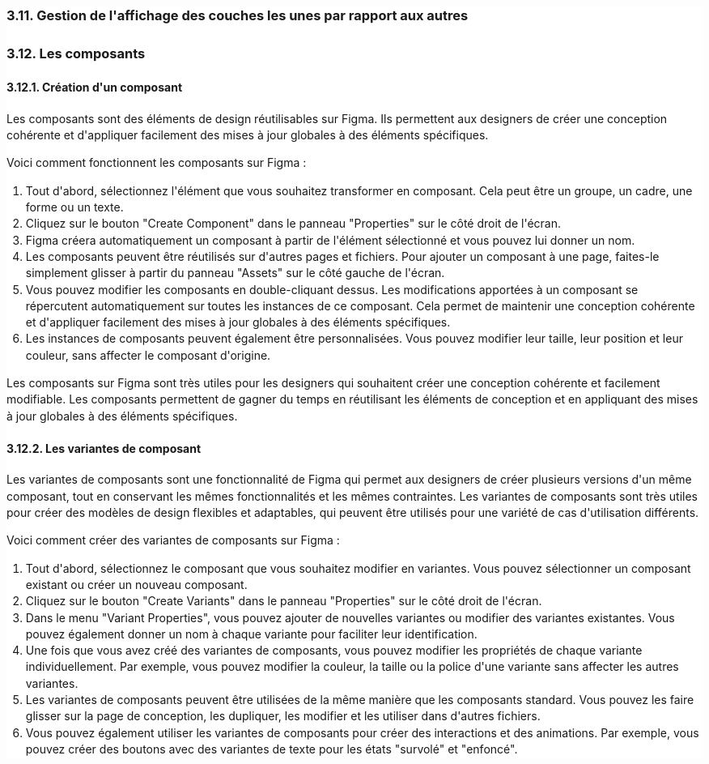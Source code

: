 ### 3.11. Gestion de l'affichage des couches les unes par rapport aux autres


### 3.12. Les composants

#### 3.12.1. Création d'un composant

Les composants sont des éléments de design réutilisables sur Figma. Ils permettent aux designers de créer une conception cohérente et d'appliquer facilement des mises à jour globales à des éléments spécifiques.

Voici comment fonctionnent les composants sur Figma :

1. Tout d'abord, sélectionnez l'élément que vous souhaitez transformer en composant. Cela peut être un groupe, un cadre, une forme ou un texte.
2. Cliquez sur le bouton "Create Component" dans le panneau "Properties" sur le côté droit de l'écran.
3. Figma créera automatiquement un composant à partir de l'élément sélectionné et vous pouvez lui donner un nom.
4. Les composants peuvent être réutilisés sur d'autres pages et fichiers. Pour ajouter un composant à une page, faites-le simplement glisser à partir du panneau "Assets" sur le côté gauche de l'écran.
5. Vous pouvez modifier les composants en double-cliquant dessus. Les modifications apportées à un composant se répercutent automatiquement sur toutes les instances de ce composant. Cela permet de maintenir une conception cohérente et d'appliquer facilement des mises à jour globales à des éléments spécifiques.
6. Les instances de composants peuvent également être personnalisées. Vous pouvez modifier leur taille, leur position et leur couleur, sans affecter le composant d'origine.

Les composants sur Figma sont très utiles pour les designers qui souhaitent créer une conception cohérente et facilement modifiable. Les composants permettent de gagner du temps en réutilisant les éléments de conception et en appliquant des mises à jour globales à des éléments spécifiques.

#### 3.12.2. Les variantes de composant

Les variantes de composants sont une fonctionnalité de Figma qui permet aux designers de créer plusieurs versions d'un même composant, tout en conservant les mêmes fonctionnalités et les mêmes contraintes. Les variantes de composants sont très utiles pour créer des modèles de design flexibles et adaptables, qui peuvent être utilisés pour une variété de cas d'utilisation différents.

Voici comment créer des variantes de composants sur Figma :

1. Tout d'abord, sélectionnez le composant que vous souhaitez modifier en variantes. Vous pouvez sélectionner un composant existant ou créer un nouveau composant.
2. Cliquez sur le bouton "Create Variants" dans le panneau "Properties" sur le côté droit de l'écran.
3. Dans le menu "Variant Properties", vous pouvez ajouter de nouvelles variantes ou modifier des variantes existantes. Vous pouvez également donner un nom à chaque variante pour faciliter leur identification.
4. Une fois que vous avez créé des variantes de composants, vous pouvez modifier les propriétés de chaque variante individuellement. Par exemple, vous pouvez modifier la couleur, la taille ou la police d'une variante sans affecter les autres variantes.
5. Les variantes de composants peuvent être utilisées de la même manière que les composants standard. Vous pouvez les faire glisser sur la page de conception, les dupliquer, les modifier et les utiliser dans d'autres fichiers.
6. Vous pouvez également utiliser les variantes de composants pour créer des interactions et des animations. Par exemple, vous pouvez créer des boutons avec des variantes de texte pour les états "survolé" et "enfoncé".
